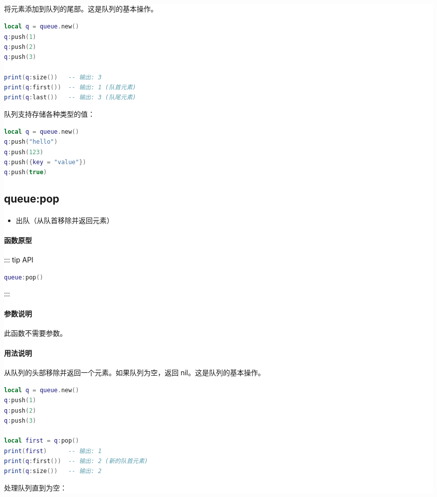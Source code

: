 将元素添加到队列的尾部。这是队列的基本操作。

```lua
local q = queue.new()
q:push(1)
q:push(2)
q:push(3)

print(q:size())   -- 输出: 3
print(q:first())  -- 输出: 1 (队首元素)
print(q:last())   -- 输出: 3 (队尾元素)
```

队列支持存储各种类型的值：

```lua
local q = queue.new()
q:push("hello")
q:push(123)
q:push({key = "value"})
q:push(true)
```

## queue:pop

- 出队（从队首移除并返回元素）

#### 函数原型

::: tip API
```lua
queue:pop()
```
:::

#### 参数说明

此函数不需要参数。

#### 用法说明

从队列的头部移除并返回一个元素。如果队列为空，返回 nil。这是队列的基本操作。

```lua
local q = queue.new()
q:push(1)
q:push(2)
q:push(3)

local first = q:pop()
print(first)      -- 输出: 1
print(q:first())  -- 输出: 2 (新的队首元素)
print(q:size())   -- 输出: 2
```

处理队列直到为空：
